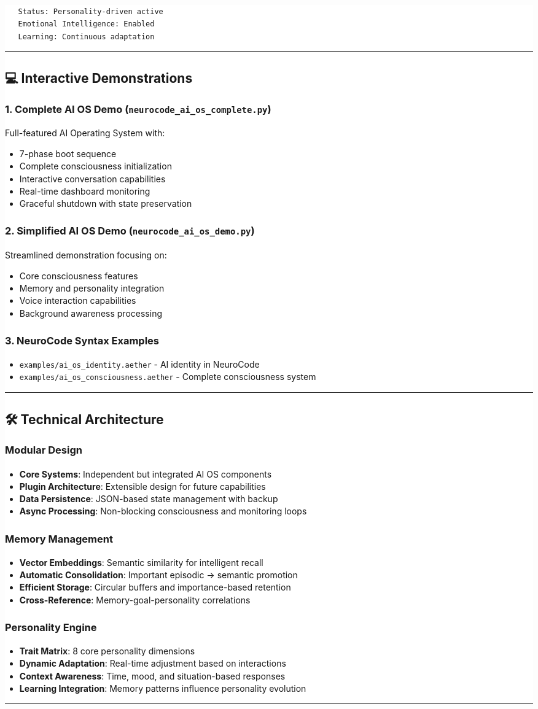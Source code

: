 ```
   Status: Personality-driven active
   Emotional Intelligence: Enabled
   Learning: Continuous adaptation
```

---

## 💻 **Interactive Demonstrations**

### 1. **Complete AI OS Demo** (`neurocode_ai_os_complete.py`)
Full-featured AI Operating System with:
- 7-phase boot sequence
- Complete consciousness initialization
- Interactive conversation capabilities
- Real-time dashboard monitoring
- Graceful shutdown with state preservation

### 2. **Simplified AI OS Demo** (`neurocode_ai_os_demo.py`)
Streamlined demonstration focusing on:
- Core consciousness features
- Memory and personality integration
- Voice interaction capabilities
- Background awareness processing

### 3. **NeuroCode Syntax Examples**
- `examples/ai_os_identity.aether` - AI identity in NeuroCode
- `examples/ai_os_consciousness.aether` - Complete consciousness system

---

## 🛠️ **Technical Architecture**

### **Modular Design**
- **Core Systems**: Independent but integrated AI OS components
- **Plugin Architecture**: Extensible design for future capabilities
- **Data Persistence**: JSON-based state management with backup
- **Async Processing**: Non-blocking consciousness and monitoring loops

### **Memory Management**
- **Vector Embeddings**: Semantic similarity for intelligent recall
- **Automatic Consolidation**: Important episodic → semantic promotion
- **Efficient Storage**: Circular buffers and importance-based retention
- **Cross-Reference**: Memory-goal-personality correlations

### **Personality Engine**
- **Trait Matrix**: 8 core personality dimensions
- **Dynamic Adaptation**: Real-time adjustment based on interactions
- **Context Awareness**: Time, mood, and situation-based responses
- **Learning Integration**: Memory patterns influence personality evolution

---